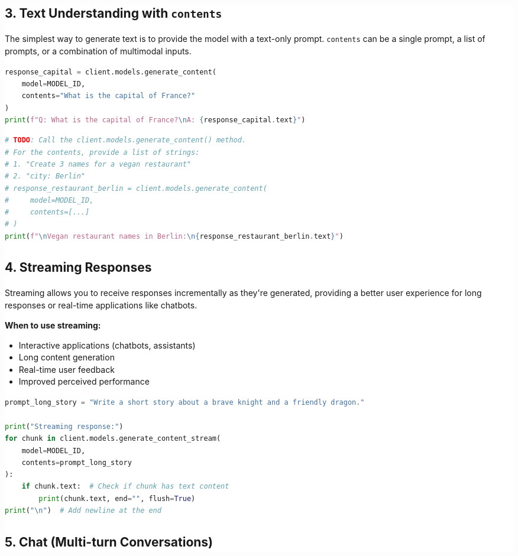 ## 3. Text Understanding with `contents`

The simplest way to generate text is to provide the model with a text-only prompt. `contents` can be a single prompt, a list of prompts, or a combination of multimodal inputs.


```python
response_capital = client.models.generate_content(
    model=MODEL_ID,
    contents="What is the capital of France?"
)
print(f"Q: What is the capital of France?\nA: {response_capital.text}")
```


```python
# TODO: Call the client.models.generate_content() method.
# For the contents, provide a list of strings:
# 1. "Create 3 names for a vegan restaurant"
# 2. "city: Berlin"
# response_restaurant_berlin = client.models.generate_content(
#     model=MODEL_ID,
#     contents=[...]
# )
print(f"\nVegan restaurant names in Berlin:\n{response_restaurant_berlin.text}")
```

## 4. Streaming Responses

Streaming allows you to receive responses incrementally as they're generated, providing a better user experience for long responses or real-time applications like chatbots.

**When to use streaming:**
- Interactive applications (chatbots, assistants)
- Long content generation
- Real-time user feedback
- Improved perceived performance


```python
prompt_long_story = "Write a short story about a brave knight and a friendly dragon."

print("Streaming response:")
for chunk in client.models.generate_content_stream(
    model=MODEL_ID,
    contents=prompt_long_story
):
    if chunk.text:  # Check if chunk has text content
        print(chunk.text, end="", flush=True)
print("\n")  # Add newline at the end
```

## 5. Chat (Multi-turn Conversations)
